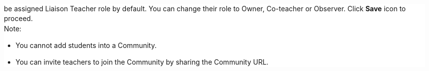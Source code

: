 be assigned Liaison Teacher role by default. You can change their role
to Owner, Co-teacher or Observer. Click <strong>Save</strong> icon to proceed.
<br>Note:</p>
<ul data-tight="true" class="tight">
<li>
<p>You cannot add students into a Community.</p>
</li>
<li>
<p>You can invite teachers to join the Community by sharing the Community
URL.</p>
</li>
</ul>
<div class="isomer-image-wrapper">